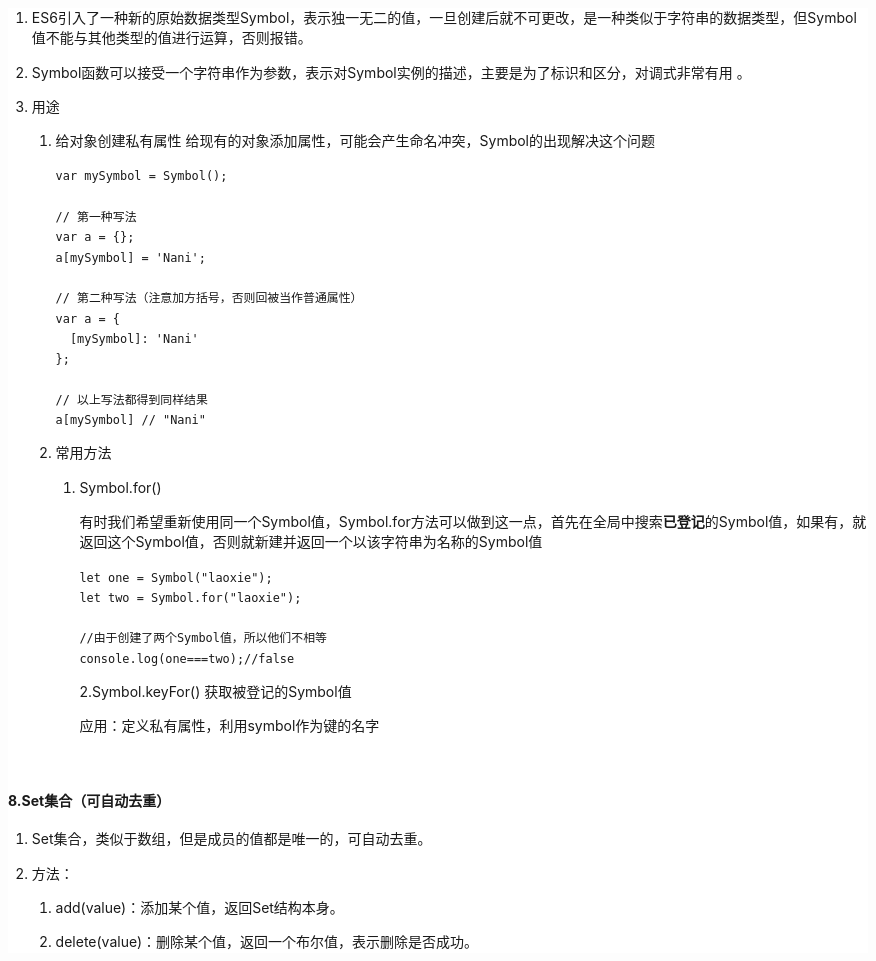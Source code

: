 1. ES6引入了一种新的原始数据类型Symbol，表示独一无二的值，一旦创建后就不可更改，是一种类似于字符串的数据类型，但Symbol 值不能与其他类型的值进行运算，否则报错。 

2. Symbol函数可以接受一个字符串作为参数，表示对Symbol实例的描述，主要是为了标识和区分，对调式非常有用 。

   ```
   
   ```

   

3. 用途

   1. 给对象创建私有属性 给现有的对象添加属性，可能会产生命名冲突，Symbol的出现解决这个问题 

      ```
      var mySymbol = Symbol();
      
      // 第一种写法
      var a = {};
      a[mySymbol] = 'Nani';
      
      // 第二种写法（注意加方括号，否则回被当作普通属性）
      var a = {
        [mySymbol]: 'Nani'
      };
      
      // 以上写法都得到同样结果
      a[mySymbol] // "Nani"
      ```

      

   2. 常用方法

      1. Symbol.for()   

         有时我们希望重新使用同一个Symbol值，Symbol.for方法可以做到这一点，首先在全局中搜索**已登记**的Symbol值，如果有，就返回这个Symbol值，否则就新建并返回一个以该字符串为名称的Symbol值 

         ```
         let one = Symbol("laoxie");
         let two = Symbol.for("laoxie");
         
         //由于创建了两个Symbol值，所以他们不相等
         console.log(one===two);//false
         ```

         2.Symbol.keyFor() 获取被登记的Symbol值 

         应用：定义私有属性，利用symbol作为键的名字

         ​	

#### 8.Set集合（可自动去重）

1. Set集合，类似于数组，但是成员的值都是唯一的，可自动去重。 

2. 方法：

   1. add(value)：添加某个值，返回Set结构本身。

   2. delete(value)：删除某个值，返回一个布尔值，表示删除是否成功。
